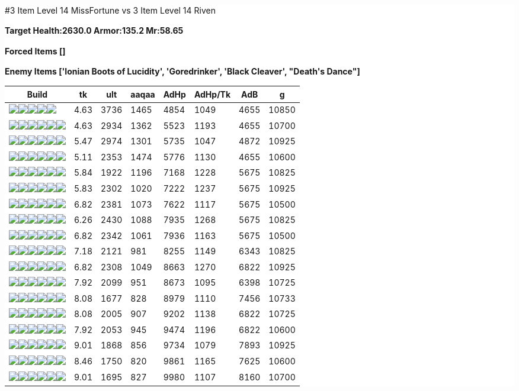 




























#3 Item Level 14 MissFortune vs 3 Item Level 14 Riven

**Target Health:2630.0 Armor:135.2 Mr:58.65**


**Forced Items []**


**Enemy Items ['Ionian Boots of Lucidity', 'Goredrinker', 'Black Cleaver', "Death's Dance"]**




Build | tk | ult | aaqaa | AdHp | AdHp/Tk | AdB | g
-|-|-|-|-|-|-|-
![](/item/3033.png)![](/item/6676.png)![](/item/3142.png)![](/item/1055.png)![](/item/1038.png)|4.63|3736|1465|4854|1049|4655|10850
![](/item/3036.png)![](/item/3072.png)![](/item/3031.png)![](/item/1001.png)![](/item/1055.png)![](/item/1036.png)|4.63|2934|1362|5523|1193|4655|10700
![](/item/3036.png)![](/item/3072.png)![](/item/6692.png)![](/item/1001.png)![](/item/1055.png)![](/item/1037.png)|5.47|2974|1301|5735|1047|4872|10925
![](/item/3072.png)![](/item/3033.png)![](/item/3153.png)![](/item/1001.png)![](/item/1055.png)![](/item/1036.png)|5.11|2353|1474|5776|1130|4655|10600
![](/item/3026.png)![](/item/3091.png)![](/item/3095.png)![](/item/1001.png)![](/item/1055.png)![](/item/1037.png)|5.84|1922|1196|7168|1228|5675|10825
![](/item/3026.png)![](/item/3508.png)![](/item/6675.png)![](/item/1001.png)![](/item/1055.png)![](/item/1037.png)|5.83|2302|1020|7222|1237|5675|10925
![](/item/3026.png)![](/item/3033.png)![](/item/3074.png)![](/item/1001.png)![](/item/1055.png)![](/item/1036.png)|6.82|2381|1073|7622|1117|5675|10500
![](/item/3072.png)![](/item/3026.png)![](/item/6676.png)![](/item/1001.png)![](/item/1055.png)![](/item/1037.png)|6.26|2430|1088|7935|1268|5675|10825
![](/item/3072.png)![](/item/3026.png)![](/item/6694.png)![](/item/1001.png)![](/item/1055.png)![](/item/1036.png)|6.82|2342|1061|7936|1163|5675|10500
![](/item/3026.png)![](/item/6630.png)![](/item/3036.png)![](/item/1001.png)![](/item/1055.png)![](/item/1037.png)|7.18|2121|981|8255|1149|6343|10825
![](/item/3026.png)![](/item/6333.png)![](/item/3036.png)![](/item/1001.png)![](/item/1055.png)![](/item/1037.png)|6.82|2308|1049|8663|1270|6822|10925
![](/item/3072.png)![](/item/3026.png)![](/item/3814.png)![](/item/1001.png)![](/item/1055.png)![](/item/1037.png)|7.92|2099|951|8673|1095|6398|10725
![](/item/3748.png)![](/item/3026.png)![](/item/3078.png)![](/item/1001.png)![](/item/1055.png)![](/item/1036.png)|8.08|1677|828|8979|1110|7456|10733
![](/item/3026.png)![](/item/6333.png)![](/item/3156.png)![](/item/1001.png)![](/item/1055.png)![](/item/1037.png)|8.08|2005|907|9202|1138|6822|10725
![](/item/3026.png)![](/item/6333.png)![](/item/3072.png)![](/item/1001.png)![](/item/1055.png)![](/item/1036.png)|7.92|2053|945|9474|1196|6822|10600
![](/item/3026.png)![](/item/6333.png)![](/item/3181.png)![](/item/1001.png)![](/item/1055.png)![](/item/1037.png)|9.01|1868|856|9734|1079|7893|10925
![](/item/3026.png)![](/item/6630.png)![](/item/6333.png)![](/item/1001.png)![](/item/1055.png)![](/item/1036.png)|8.46|1750|820|9861|1165|7625|10600
![](/item/3748.png)![](/item/3026.png)![](/item/6333.png)![](/item/1001.png)![](/item/1055.png)![](/item/1036.png)|9.01|1695|827|9980|1107|8160|10700
